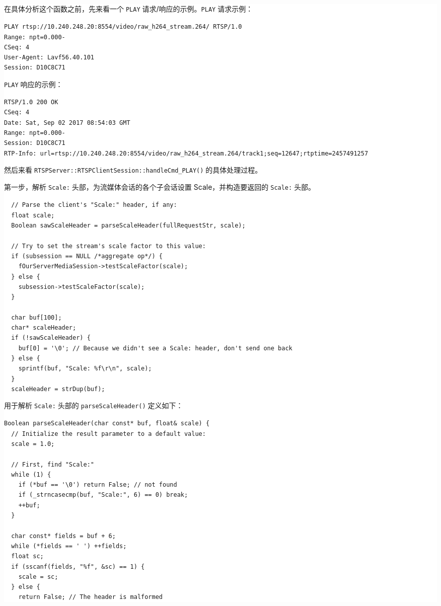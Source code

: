 ```
```
在具体分析这个函数之前，先来看一个 `PLAY` 请求/响应的示例。`PLAY` 请求示例：
```
PLAY rtsp://10.240.248.20:8554/video/raw_h264_stream.264/ RTSP/1.0
Range: npt=0.000-
CSeq: 4
User-Agent: Lavf56.40.101
Session: D10C8C71
```

 `PLAY` 响应的示例：
```
RTSP/1.0 200 OK
CSeq: 4
Date: Sat, Sep 02 2017 08:54:03 GMT
Range: npt=0.000-
Session: D10C8C71
RTP-Info: url=rtsp://10.240.248.20:8554/video/raw_h264_stream.264/track1;seq=12647;rtptime=2457491257
```

然后来看 `RTSPServer::RTSPClientSession::handleCmd_PLAY()` 的具体处理过程。

第一步，解析 `Scale:` 头部，为流媒体会话的各个子会话设置 Scale，并构造要返回的 `Scale:` 头部。
```
  // Parse the client's "Scale:" header, if any:
  float scale;
  Boolean sawScaleHeader = parseScaleHeader(fullRequestStr, scale);

  // Try to set the stream's scale factor to this value:
  if (subsession == NULL /*aggregate op*/) {
    fOurServerMediaSession->testScaleFactor(scale);
  } else {
    subsession->testScaleFactor(scale);
  }

  char buf[100];
  char* scaleHeader;
  if (!sawScaleHeader) {
    buf[0] = '\0'; // Because we didn't see a Scale: header, don't send one back
  } else {
    sprintf(buf, "Scale: %f\r\n", scale);
  }
  scaleHeader = strDup(buf);
```

用于解析 `Scale:` 头部的 `parseScaleHeader()` 定义如下：
```
Boolean parseScaleHeader(char const* buf, float& scale) {
  // Initialize the result parameter to a default value:
  scale = 1.0;

  // First, find "Scale:"
  while (1) {
    if (*buf == '\0') return False; // not found
    if (_strncasecmp(buf, "Scale:", 6) == 0) break;
    ++buf;
  }

  char const* fields = buf + 6;
  while (*fields == ' ') ++fields;
  float sc;
  if (sscanf(fields, "%f", &sc) == 1) {
    scale = sc;
  } else {
    return False; // The header is malformed
```